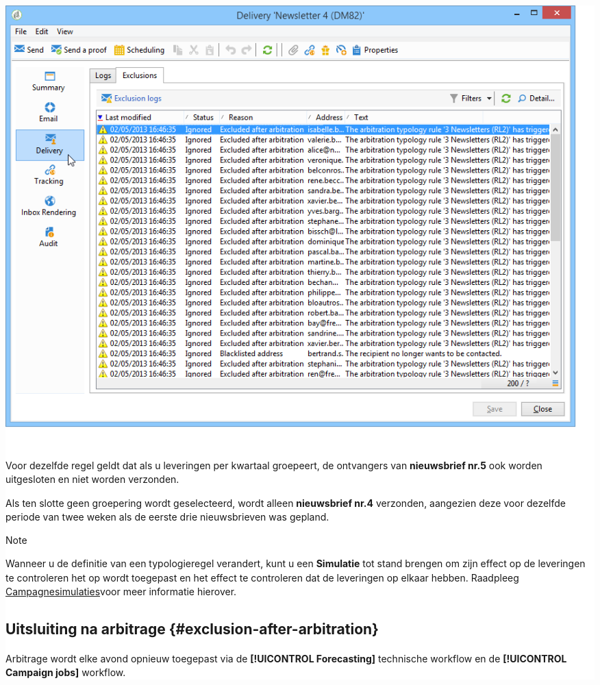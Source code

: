 ![](assets/campaign_opt_pressure_period_sample_2.png)

Voor dezelfde regel geldt dat als u leveringen per kwartaal groepeert, de ontvangers van **nieuwsbrief nr.5** ook worden uitgesloten en niet worden verzonden.

Als ten slotte geen groepering wordt geselecteerd, wordt alleen **nieuwsbrief nr.4** verzonden, aangezien deze voor dezelfde periode van twee weken als de eerste drie nieuwsbrieven was gepland.

>[!NOTE]
>
>Wanneer u de definitie van een typologieregel verandert, kunt u een **Simulatie** tot stand brengen om zijn effect op de leveringen te controleren het op wordt toegepast en het effect te controleren dat de leveringen op elkaar hebben. Raadpleeg [Campagnesimulaties](../../campaign/using/campaign-simulations.md)voor meer informatie hierover.

## Uitsluiting na arbitrage {#exclusion-after-arbitration}

Arbitrage wordt elke avond opnieuw toegepast via de **[!UICONTROL Forecasting]** technische workflow en de **[!UICONTROL Campaign jobs]** workflow.
